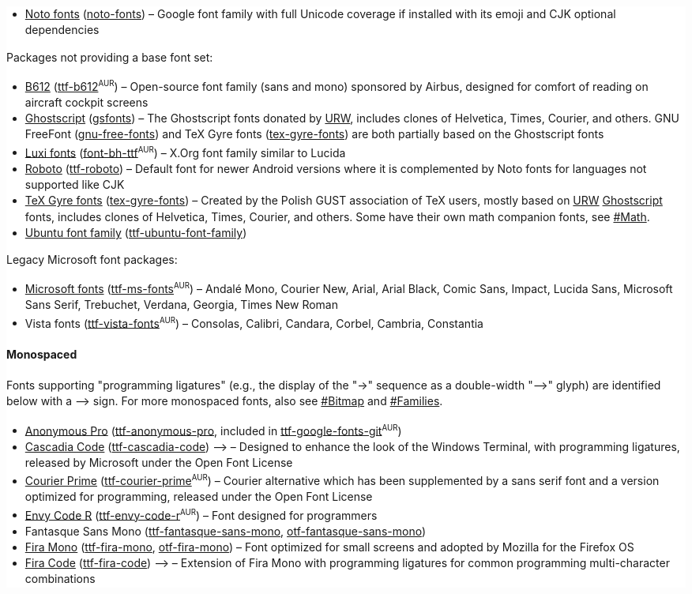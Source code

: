- [Noto fonts](https://en.wikipedia.org/wiki/Noto_fonts "wikipedia:Noto fonts") ([noto-fonts](https://archlinux.org/packages/?name=noto-fonts)) – Google font family with full Unicode coverage if installed with its emoji and CJK optional dependencies

Packages not providing a base font set:

- [B612](https://b612-font.com/) ([ttf-b612](https://aur.archlinux.org/packages/ttf-b612/)<sup><small>AUR</small></sup>) – Open-source font family (sans and mono) sponsored by Airbus, designed for comfort of reading on aircraft cockpit screens
- [Ghostscript](https://en.wikipedia.org/wiki/Ghostscript#Free_fonts "wikipedia:Ghostscript") ([gsfonts](https://archlinux.org/packages/?name=gsfonts)) – The Ghostscript fonts donated by [URW](https://en.wikipedia.org/wiki/URW_Type_Foundry "wikipedia:URW Type Foundry"), includes clones of Helvetica, Times, Courier, and others. GNU FreeFont ([gnu-free-fonts](https://archlinux.org/packages/?name=gnu-free-fonts)) and TeX Gyre fonts ([tex-gyre-fonts](https://archlinux.org/packages/?name=tex-gyre-fonts)) are both partially based on the Ghostscript fonts
- [Luxi fonts](https://en.wikipedia.org/wiki/Luxi_fonts "wikipedia:Luxi fonts") ([font-bh-ttf](https://aur.archlinux.org/packages/font-bh-ttf/)<sup><small>AUR</small></sup>) – X.Org font family similar to Lucida
- [Roboto](https://en.wikipedia.org/wiki/Roboto "wikipedia:Roboto") ([ttf-roboto](https://archlinux.org/packages/?name=ttf-roboto)) – Default font for newer Android versions where it is complemented by Noto fonts for languages not supported like CJK
- [TeX Gyre fonts](https://www.gust.org.pl/projects/e-foundry/tex-gyre/index_html) ([tex-gyre-fonts](https://archlinux.org/packages/?name=tex-gyre-fonts)) – Created by the Polish GUST association of TeX users, mostly based on [URW](https://en.wikipedia.org/wiki/URW_Type_Foundry "wikipedia:URW Type Foundry") [Ghostscript](https://en.wikipedia.org/wiki/Ghostscript#Free_fonts "wikipedia:Ghostscript") fonts, includes clones of Helvetica, Times, Courier, and others. Some have their own math companion fonts, see [#Math](https://wiki.archlinux.org/title/#Math).
- [Ubuntu font family](https://en.wikipedia.org/wiki/Ubuntu_Font_Family "wikipedia:Ubuntu Font Family") ([ttf-ubuntu-font-family](https://archlinux.org/packages/?name=ttf-ubuntu-font-family))

Legacy Microsoft font packages:

- [Microsoft fonts](https://corefonts.sourceforge.net/) ([ttf-ms-fonts](https://aur.archlinux.org/packages/ttf-ms-fonts/)<sup><small>AUR</small></sup>) – Andalé Mono, Courier New, Arial, Arial Black, Comic Sans, Impact, Lucida Sans, Microsoft Sans Serif, Trebuchet, Verdana, Georgia, Times New Roman
- Vista fonts ([ttf-vista-fonts](https://aur.archlinux.org/packages/ttf-vista-fonts/)<sup><small>AUR</small></sup>) – Consolas, Calibri, Candara, Corbel, Cambria, Constantia

#### Monospaced

Fonts supporting "programming ligatures" (e.g., the display of the "->" sequence as a double-width "⟶" glyph) are identified below with a ⟶ sign. For more monospaced fonts, also see [#Bitmap](https://wiki.archlinux.org/title/#Bitmap) and [#Families](https://wiki.archlinux.org/title/#Families).

- [Anonymous Pro](https://www.marksimonson.com/fonts/view/anonymous-pro) ([ttf-anonymous-pro](https://archlinux.org/packages/?name=ttf-anonymous-pro), included in [ttf-google-fonts-git](https://aur.archlinux.org/packages/ttf-google-fonts-git/)<sup><small>AUR</small></sup>)
- [Cascadia Code](https://github.com/microsoft/cascadia-code) ([ttf-cascadia-code](https://archlinux.org/packages/?name=ttf-cascadia-code)) ⟶ – Designed to enhance the look of the Windows Terminal, with programming ligatures, released by Microsoft under the Open Font License
- [Courier Prime](https://quoteunquoteapps.com/courierprime/) ([ttf-courier-prime](https://aur.archlinux.org/packages/ttf-courier-prime/)<sup><small>AUR</small></sup>) – Courier alternative which has been supplemented by a sans serif font and a version optimized for programming, released under the Open Font License
- [Envy Code R](https://damieng.com/envy-code-r) ([ttf-envy-code-r](https://aur.archlinux.org/packages/ttf-envy-code-r/)<sup><small>AUR</small></sup>) – Font designed for programmers
- Fantasque Sans Mono ([ttf-fantasque-sans-mono](https://archlinux.org/packages/?name=ttf-fantasque-sans-mono), [otf-fantasque-sans-mono](https://archlinux.org/packages/?name=otf-fantasque-sans-mono))
- [Fira Mono](https://en.wikipedia.org/wiki/Fira_\(typeface\) "wikipedia:Fira (typeface)") ([ttf-fira-mono](https://archlinux.org/packages/?name=ttf-fira-mono), [otf-fira-mono](https://archlinux.org/packages/?name=otf-fira-mono)) – Font optimized for small screens and adopted by Mozilla for the Firefox OS
- [Fira Code](https://en.wikipedia.org/wiki/Fira_\(typeface\)#Fira_Code "wikipedia:Fira (typeface)") ([ttf-fira-code](https://archlinux.org/packages/?name=ttf-fira-code)) ⟶ – Extension of Fira Mono with programming ligatures for common programming multi-character combinations